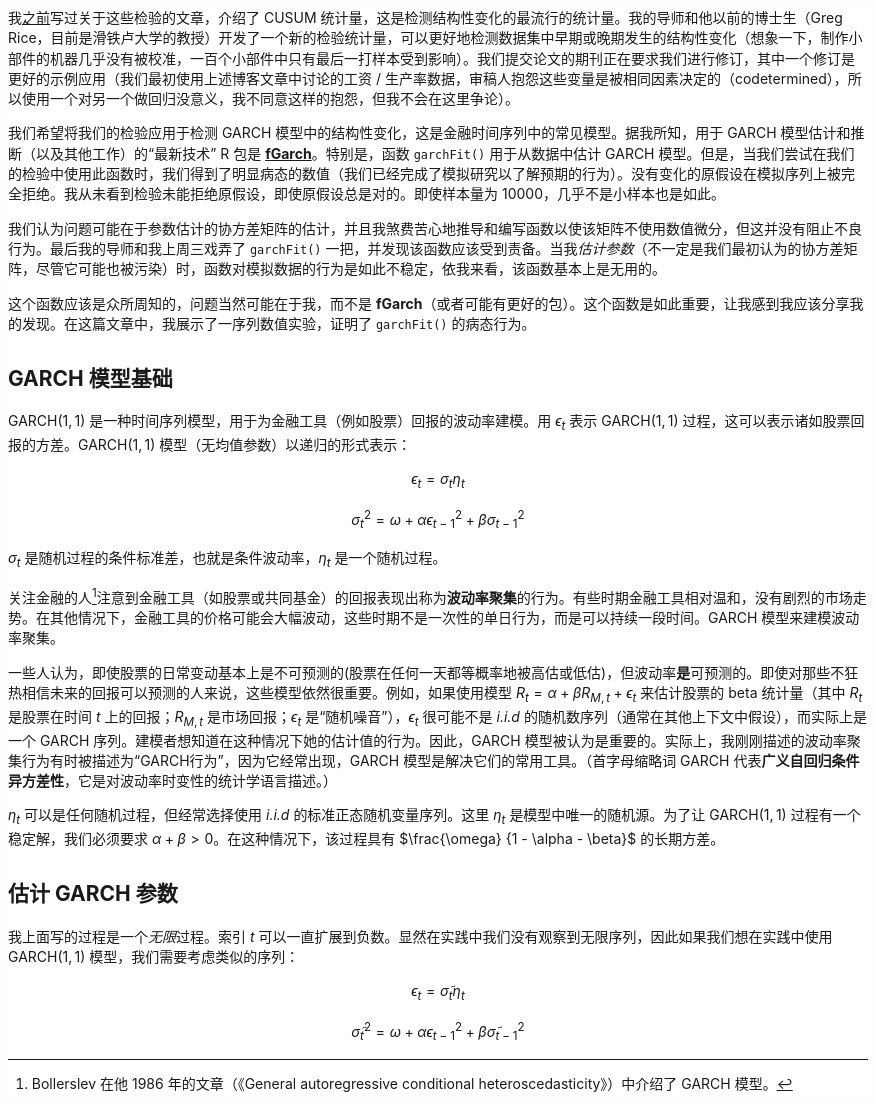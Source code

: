 我[之前](https://ntguardian.wordpress.com/2016/09/12/wages-detach-productivity-1973/)写过关于这些检验的文章，介绍了 CUSUM 统计量，这是检测结构性变化的最流行的统计量。我的导师和他以前的博士生（Greg Rice，目前是滑铁卢大学的教授）开发了一个新的检验统计量，可以更好地检测数据集中早期或晚期发生的结构性变化（想象一下，制作小部件的机器几乎没有被校准，一百个小部件中只有最后一打样本受到影响）。我们提交论文的期刊正在要求我们进行修订，其中一个修订是更好的示例应用（我们最初使用上述博客文章中讨论的工资 / 生产率数据，审稿人抱怨这些变量是被相同因素决定的（codetermined），所以使用一个对另一个做回归没意义，我不同意这样的抱怨，但我不会在这里争论）。

我们希望将我们的检验应用于检测 GARCH 模型中的结构性变化，这是金融时间序列中的常见模型。据我所知，用于 GARCH 模型估计和推断（以及其他工作）的“最新技术” R 包是 [**fGarch**](https://cran.r-project.org/web/packages/fGarch/index.html)。特别是，函数 `garchFit()` 用于从数据中估计 GARCH 模型。但是，当我们尝试在我们的检验中使用此函数时，我们得到了明显病态的数值（我们已经完成了模拟研究以了解预期的行为）。没有变化的原假设在模拟序列上被完全拒绝。我从未看到检验未能拒绝原假设，即使原假设总是对的。即使样本量为 10000，几乎不是小样本也是如此。

我们认为问题可能在于参数估计的协方差矩阵的估计，并且我煞费苦心地推导和编写函数以使该矩阵不使用数值微分，但这并没有阻止不良行为。最后我的导师和我上周三戏弄了 `garchFit()` 一把，并发现该函数应该受到责备。当我*估计参数*（不一定是我们最初认为的协方差矩阵，尽管它可能也被污染）时，函数对模拟数据的行为是如此不稳定，依我来看，该函数基本上是无用的。

这个函数应该是众所周知的，问题当然可能在于我，而不是 **fGarch**（或者可能有更好的包）。这个函数是如此重要，让我感到我应该分享我的发现。在这篇文章中，我展示了一序列数值实验，证明了 `garchFit()` 的病态行为。

## GARCH 模型基础

$\text{GARCH}(1,1)$ 是一种时间序列模型，用于为金融工具（例如股票）回报的波动率建模。用 $\epsilon_t$ 表示 $\text{GARCH}(1,1)$ 过程，这可以表示诸如股票回报的方差。$\text{GARCH}(1,1)$ 模型（无均值参数）以递归的形式表示：

$$
\epsilon_t = \sigma_t \eta_t
$$

$$
\sigma_t^2 = \omega + \alpha \epsilon_{t - 1}^2 + \beta \sigma_{t - 1}^2
$$

$\sigma_t$ 是随机过程的条件标准差，也就是条件波动率，$\eta_t$ 是一个随机过程。

关注金融的人[^1]注意到金融工具（如股票或共同基金）的回报表现出称为**波动率聚集**的行为。有些时期金融工具相对温和，没有剧烈的市场走势。在其他情况下，金融工具的价格可能会大幅波动，这些时期不是一次性的单日行为，而是可以持续一段时间。GARCH 模型来建模波动率聚集。

一些人认为，即使股票的日常变动基本上是不可预测的(股票在任何一天都等概率地被高估或低估)，但波动率**是**可预测的。即使对那些不狂热相信未来的回报可以预测的人来说，这些模型依然很重要。例如，如果使用模型 $R_t = \alpha + \beta R_{M,t} + \epsilon_t$ 来估计股票的 beta 统计量（其中 $R_t$ 是股票在时间 $t$ 上的回报；$R_{M,t}$ 是市场回报；$\epsilon_t$ 是“随机噪音”），$\epsilon_t$ 很可能不是 *i.i.d* 的随机数序列（通常在其他上下文中假设），而实际上是一个 GARCH 序列。建模者想知道在这种情况下她的估计值的行为。因此，GARCH 模型被认为是重要的。实际上，我刚刚描述的波动率聚集行为有时被描述为“GARCH行为”，因为它经常出现，GARCH 模型是解决它们的常用工具。（首字母缩略词 GARCH 代表**广义自回归条件异方差性**，它是对波动率时变性的统计学语言描述。）

$\eta_t$ 可以是任何随机过程，但经常选择使用 *i.i.d* 的标准正态随机变量序列。这里 $\eta_t$ 是模型中唯一的随机源。为了让 $\text{GARCH}(1,1)$ 过程有一个稳定解，我们必须要求 $\alpha + \beta > 0$。在这种情况下，该过程具有 $\frac{\omega} {1 - \alpha - \beta}$ 的长期方差。

## 估计 GARCH 参数

我上面写的过程是一个*无限*过程。索引 $t$ 可以一直扩展到负数。显然在实践中我们没有观察到无限序列，因此如果我们想在实践中使用 $\text{GARCH}(1,1)$ 模型，我们需要考虑类似的序列：

$$
\epsilon_t = \tilde{\sigma}_t \eta_t
$$

$$
\tilde{\sigma}_t^2 = \omega + \alpha \epsilon_{t - 1}^2 + \beta \tilde{\sigma}_{t - 1}^2
$$


[^1]: Bollerslev 在他 1986 年的文章（《General autoregressive conditional heteroscedasticity》）中介绍了 GARCH 模型。
[^2]: [《GARCH Models: Structure, Statistical Inference and Financial Applications》](https://onlinelibrary.wiley.com/doi/book/10.1002/9781119313472)，Christian Francq 和 Jean-Michel Zakoian 著。